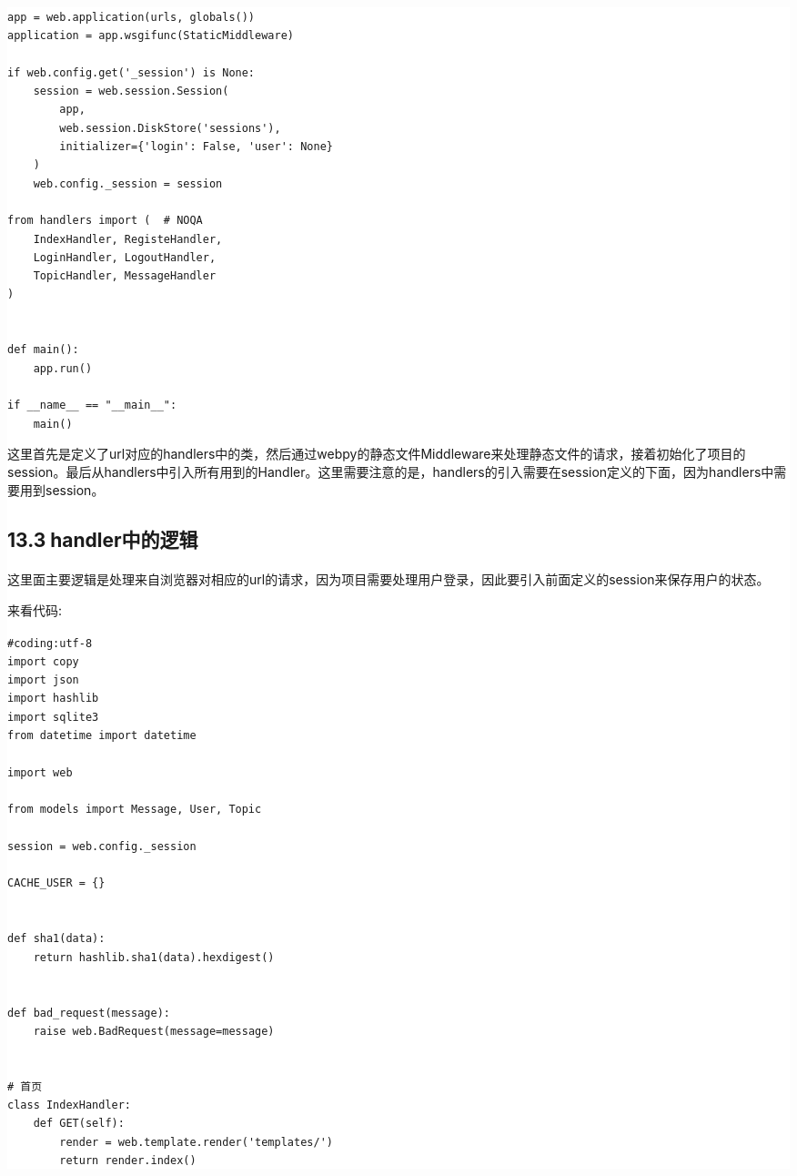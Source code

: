     app = web.application(urls, globals())
    application = app.wsgifunc(StaticMiddleware)

    if web.config.get('_session') is None:
        session = web.session.Session(
            app,
            web.session.DiskStore('sessions'),
            initializer={'login': False, 'user': None}
        )
        web.config._session = session

    from handlers import (  # NOQA
        IndexHandler, RegisteHandler,
        LoginHandler, LogoutHandler,
        TopicHandler, MessageHandler
    )


    def main():
        app.run()

    if __name__ == "__main__":
        main()

这里首先是定义了url对应的handlers中的类，然后通过webpy的静态文件Middleware来处理静态文件的请求，接着初始化了项目的session。最后从handlers中引入所有用到的Handler。这里需要注意的是，handlers的引入需要在session定义的下面，因为handlers中需要用到session。

13.3 handler中的逻辑
--------------------

这里面主要逻辑是处理来自浏览器对相应的url的请求，因为项目需要处理用户登录，因此要引入前面定义的session来保存用户的状态。

来看代码:

    #coding:utf-8
    import copy
    import json
    import hashlib
    import sqlite3
    from datetime import datetime

    import web

    from models import Message, User, Topic

    session = web.config._session

    CACHE_USER = {}


    def sha1(data):
        return hashlib.sha1(data).hexdigest()


    def bad_request(message):
        raise web.BadRequest(message=message)


    # 首页
    class IndexHandler:
        def GET(self):
            render = web.template.render('templates/')
            return render.index()
